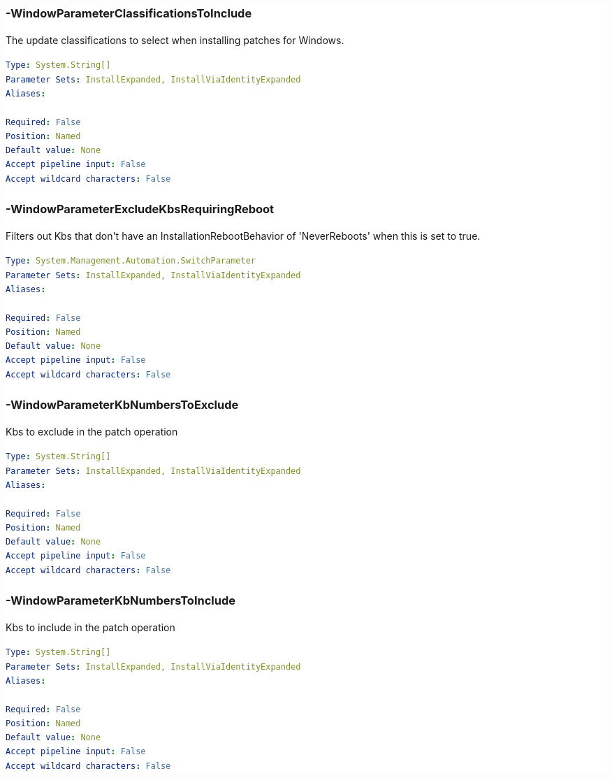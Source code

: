 ### -WindowParameterClassificationsToInclude
The update classifications to select when installing patches for Windows.

```yaml
Type: System.String[]
Parameter Sets: InstallExpanded, InstallViaIdentityExpanded
Aliases:

Required: False
Position: Named
Default value: None
Accept pipeline input: False
Accept wildcard characters: False
```

### -WindowParameterExcludeKbsRequiringReboot
Filters out Kbs that don't have an InstallationRebootBehavior of 'NeverReboots' when this is set to true.

```yaml
Type: System.Management.Automation.SwitchParameter
Parameter Sets: InstallExpanded, InstallViaIdentityExpanded
Aliases:

Required: False
Position: Named
Default value: None
Accept pipeline input: False
Accept wildcard characters: False
```

### -WindowParameterKbNumbersToExclude
Kbs to exclude in the patch operation

```yaml
Type: System.String[]
Parameter Sets: InstallExpanded, InstallViaIdentityExpanded
Aliases:

Required: False
Position: Named
Default value: None
Accept pipeline input: False
Accept wildcard characters: False
```

### -WindowParameterKbNumbersToInclude
Kbs to include in the patch operation

```yaml
Type: System.String[]
Parameter Sets: InstallExpanded, InstallViaIdentityExpanded
Aliases:

Required: False
Position: Named
Default value: None
Accept pipeline input: False
Accept wildcard characters: False
```
